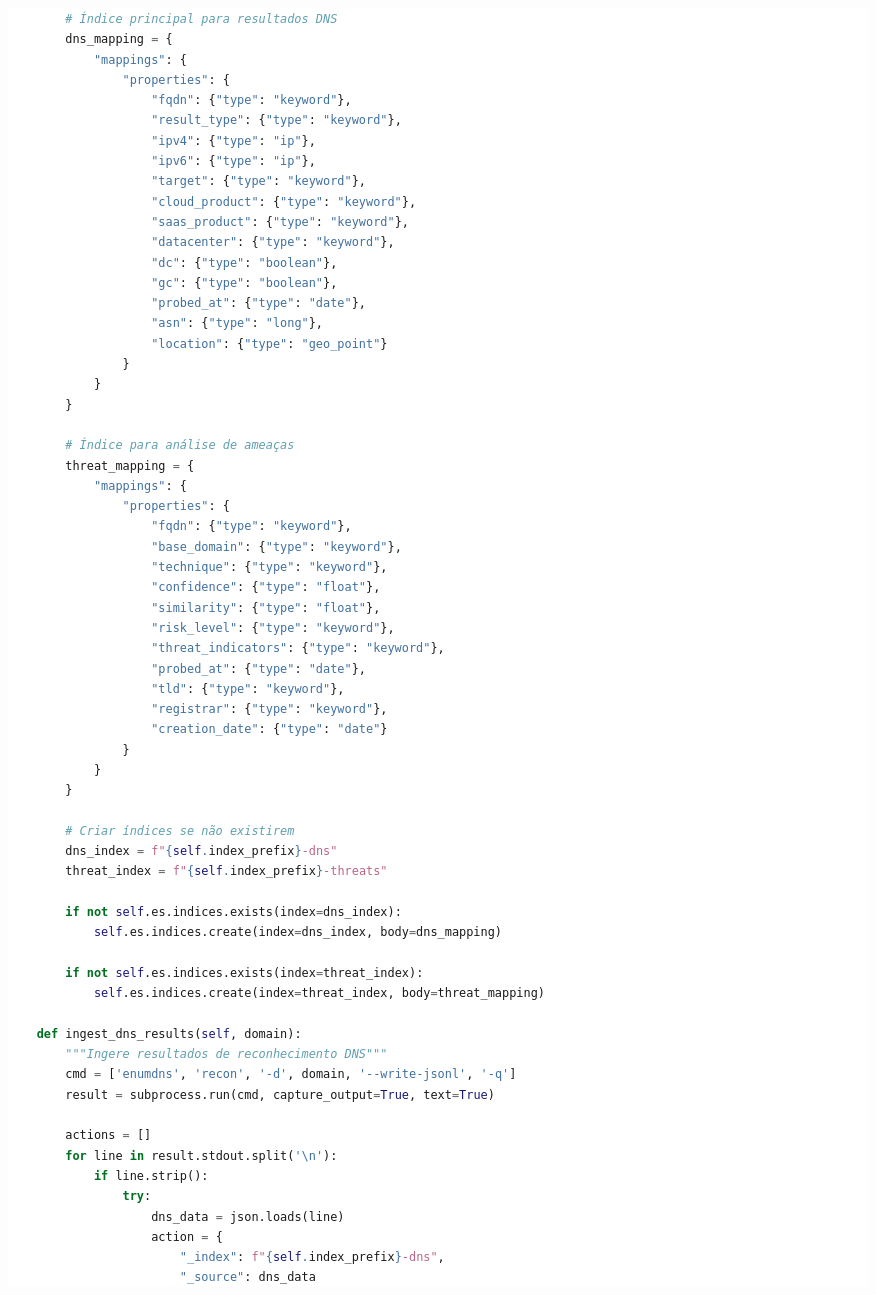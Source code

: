```python
        # Índice principal para resultados DNS
        dns_mapping = {
            "mappings": {
                "properties": {
                    "fqdn": {"type": "keyword"},
                    "result_type": {"type": "keyword"},
                    "ipv4": {"type": "ip"},
                    "ipv6": {"type": "ip"},
                    "target": {"type": "keyword"},
                    "cloud_product": {"type": "keyword"},
                    "saas_product": {"type": "keyword"},
                    "datacenter": {"type": "keyword"},
                    "dc": {"type": "boolean"},
                    "gc": {"type": "boolean"},
                    "probed_at": {"type": "date"},
                    "asn": {"type": "long"},
                    "location": {"type": "geo_point"}
                }
            }
        }
        
        # Índice para análise de ameaças
        threat_mapping = {
            "mappings": {
                "properties": {
                    "fqdn": {"type": "keyword"},
                    "base_domain": {"type": "keyword"},
                    "technique": {"type": "keyword"},
                    "confidence": {"type": "float"},
                    "similarity": {"type": "float"},
                    "risk_level": {"type": "keyword"},
                    "threat_indicators": {"type": "keyword"},
                    "probed_at": {"type": "date"},
                    "tld": {"type": "keyword"},
                    "registrar": {"type": "keyword"},
                    "creation_date": {"type": "date"}
                }
            }
        }
        
        # Criar índices se não existirem
        dns_index = f"{self.index_prefix}-dns"
        threat_index = f"{self.index_prefix}-threats"
        
        if not self.es.indices.exists(index=dns_index):
            self.es.indices.create(index=dns_index, body=dns_mapping)
        
        if not self.es.indices.exists(index=threat_index):
            self.es.indices.create(index=threat_index, body=threat_mapping)
    
    def ingest_dns_results(self, domain):
        """Ingere resultados de reconhecimento DNS"""
        cmd = ['enumdns', 'recon', '-d', domain, '--write-jsonl', '-q']
        result = subprocess.run(cmd, capture_output=True, text=True)
        
        actions = []
        for line in result.stdout.split('\n'):
            if line.strip():
                try:
                    dns_data = json.loads(line)
                    action = {
                        "_index": f"{self.index_prefix}-dns",
                        "_source": dns_data
```
